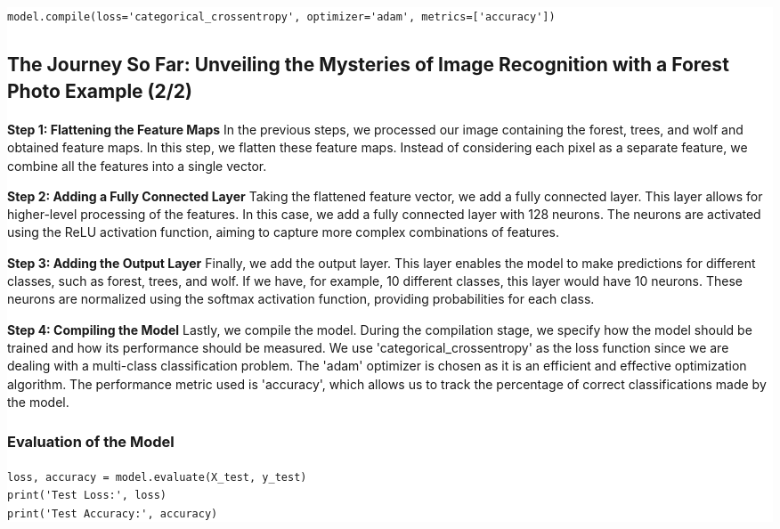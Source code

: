 ```Compile the model
model.compile(loss='categorical_crossentropy', optimizer='adam', metrics=['accuracy'])
```

## The Journey So Far: Unveiling the Mysteries of Image Recognition with a Forest Photo Example (2/2)
**Step 1: Flattening the Feature Maps**
In the previous steps, we processed our image containing the forest, trees, and wolf and obtained feature maps. In this step, we flatten these feature maps. Instead of considering each pixel as a separate feature, we combine all the features into a single vector.

**Step 2: Adding a Fully Connected Layer**
Taking the flattened feature vector, we add a fully connected layer. This layer allows for higher-level processing of the features. In this case, we add a fully connected layer with 128 neurons. The neurons are activated using the ReLU activation function, aiming to capture more complex combinations of features.

**Step 3: Adding the Output Layer**
Finally, we add the output layer. This layer enables the model to make predictions for different classes, such as forest, trees, and wolf. If we have, for example, 10 different classes, this layer would have 10 neurons. These neurons are normalized using the softmax activation function, providing probabilities for each class.

**Step 4: Compiling the Model**
Lastly, we compile the model. During the compilation stage, we specify how the model should be trained and how its performance should be measured. We use 'categorical_crossentropy' as the loss function since we are dealing with a multi-class classification problem. The 'adam' optimizer is chosen as it is an efficient and effective optimization algorithm. The performance metric used is 'accuracy', which allows us to track the percentage of correct classifications made by the model.

### Evaluation of the Model
```
loss, accuracy = model.evaluate(X_test, y_test)
print('Test Loss:', loss)
print('Test Accuracy:', accuracy)
```